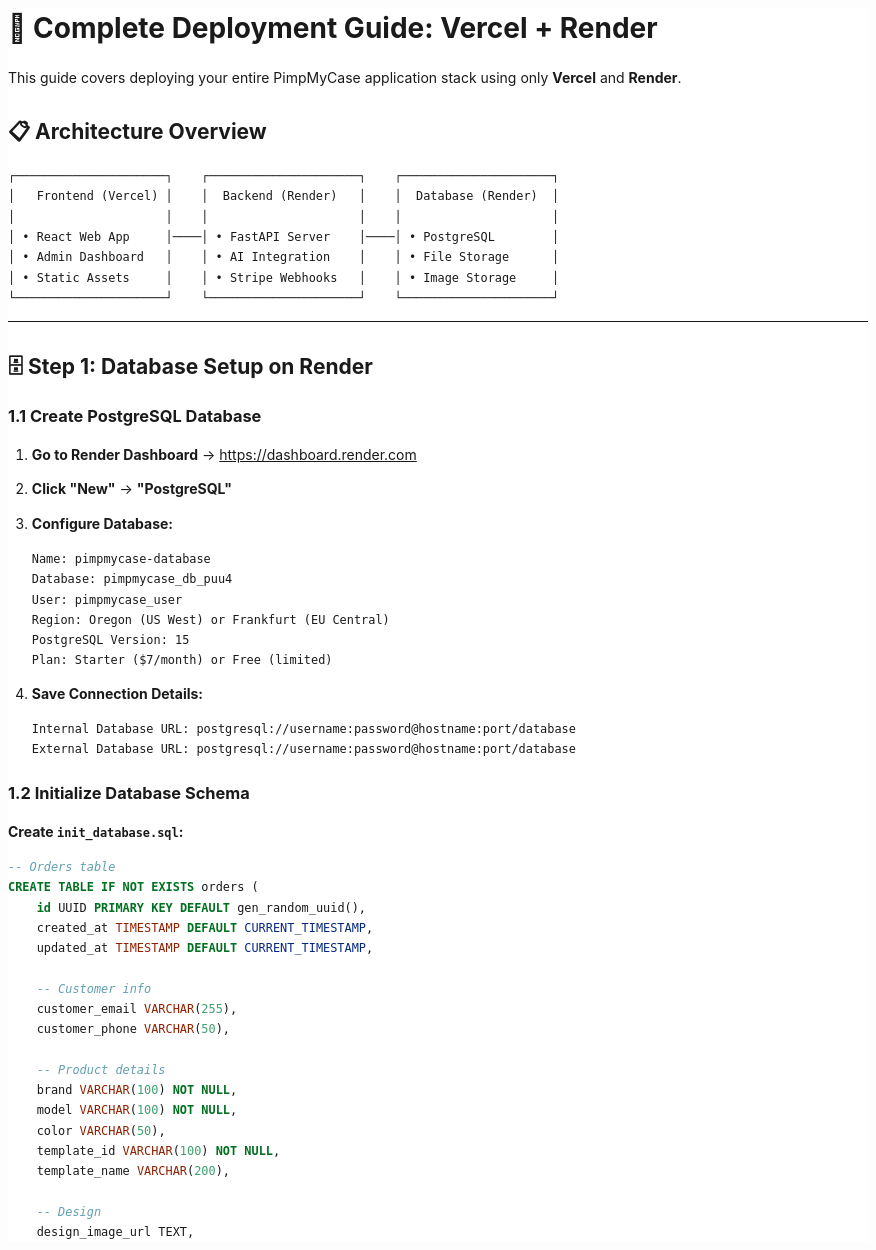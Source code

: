 # 🚀 Complete Deployment Guide: Vercel + Render

This guide covers deploying your entire PimpMyCase application stack using only **Vercel** and **Render**.

## 📋 Architecture Overview

```
┌─────────────────────┐    ┌─────────────────────┐    ┌─────────────────────┐
│   Frontend (Vercel) │    │  Backend (Render)   │    │  Database (Render)  │
│                     │    │                     │    │                     │
│ • React Web App     │────│ • FastAPI Server    │────│ • PostgreSQL        │
│ • Admin Dashboard   │    │ • AI Integration    │    │ • File Storage      │
│ • Static Assets     │    │ • Stripe Webhooks   │    │ • Image Storage     │
└─────────────────────┘    └─────────────────────┘    └─────────────────────┘
```

---

## 🗄️ Step 1: Database Setup on Render

### 1.1 Create PostgreSQL Database

1. **Go to Render Dashboard** → https://dashboard.render.com
2. **Click "New"** → **"PostgreSQL"**
3. **Configure Database:**
   ```
   Name: pimpmycase-database
   Database: pimpmycase_db_puu4
   User: pimpmycase_user
   Region: Oregon (US West) or Frankfurt (EU Central)
   PostgreSQL Version: 15
   Plan: Starter ($7/month) or Free (limited)
   ```

4. **Save Connection Details:**
   ```
   Internal Database URL: postgresql://username:password@hostname:port/database
   External Database URL: postgresql://username:password@hostname:port/database
   ```

### 1.2 Initialize Database Schema

**Create `init_database.sql`:**
```sql
-- Orders table
CREATE TABLE IF NOT EXISTS orders (
    id UUID PRIMARY KEY DEFAULT gen_random_uuid(),
    created_at TIMESTAMP DEFAULT CURRENT_TIMESTAMP,
    updated_at TIMESTAMP DEFAULT CURRENT_TIMESTAMP,
    
    -- Customer info
    customer_email VARCHAR(255),
    customer_phone VARCHAR(50),
    
    -- Product details
    brand VARCHAR(100) NOT NULL,
    model VARCHAR(100) NOT NULL,
    color VARCHAR(50),
    template_id VARCHAR(100) NOT NULL,
    template_name VARCHAR(200),
    
    -- Design
    design_image_url TEXT,
```